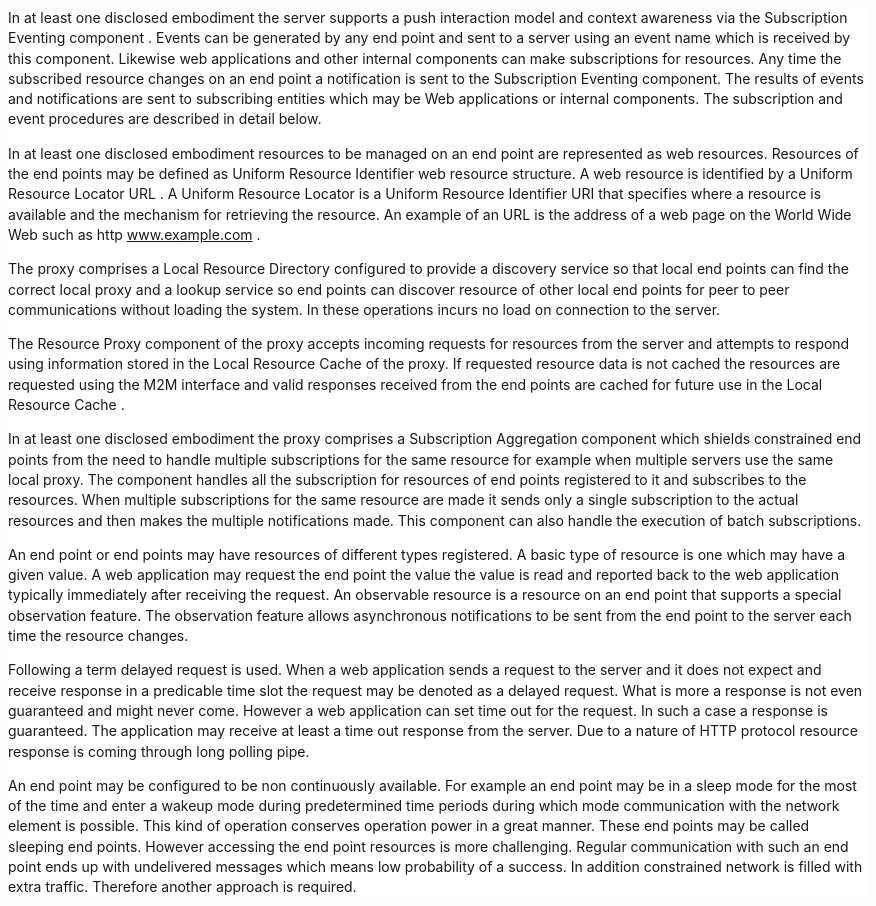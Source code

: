 In at least one disclosed embodiment the server supports a push interaction model and context awareness via the Subscription Eventing component . Events can be generated by any end point and sent to a server using an event name which is received by this component. Likewise web applications and other internal components can make subscriptions for resources. Any time the subscribed resource changes on an end point a notification is sent to the Subscription Eventing component. The results of events and notifications are sent to subscribing entities which may be Web applications or internal components. The subscription and event procedures are described in detail below.

In at least one disclosed embodiment resources to be managed on an end point are represented as web resources. Resources of the end points may be defined as Uniform Resource Identifier web resource structure. A web resource is identified by a Uniform Resource Locator URL . A Uniform Resource Locator is a Uniform Resource Identifier URI that specifies where a resource is available and the mechanism for retrieving the resource. An example of an URL is the address of a web page on the World Wide Web such as http www.example.com .

The proxy comprises a Local Resource Directory configured to provide a discovery service so that local end points can find the correct local proxy and a lookup service so end points can discover resource of other local end points for peer to peer communications without loading the system. In these operations incurs no load on connection to the server.

The Resource Proxy component of the proxy accepts incoming requests for resources from the server and attempts to respond using information stored in the Local Resource Cache of the proxy. If requested resource data is not cached the resources are requested using the M2M interface and valid responses received from the end points are cached for future use in the Local Resource Cache .

In at least one disclosed embodiment the proxy comprises a Subscription Aggregation component which shields constrained end points from the need to handle multiple subscriptions for the same resource for example when multiple servers use the same local proxy. The component handles all the subscription for resources of end points registered to it and subscribes to the resources. When multiple subscriptions for the same resource are made it sends only a single subscription to the actual resources and then makes the multiple notifications made. This component can also handle the execution of batch subscriptions.

An end point or end points may have resources of different types registered. A basic type of resource is one which may have a given value. A web application may request the end point the value the value is read and reported back to the web application typically immediately after receiving the request. An observable resource is a resource on an end point that supports a special observation feature. The observation feature allows asynchronous notifications to be sent from the end point to the server each time the resource changes.

Following a term delayed request is used. When a web application sends a request to the server and it does not expect and receive response in a predicable time slot the request may be denoted as a delayed request. What is more a response is not even guaranteed and might never come. However a web application can set time out for the request. In such a case a response is guaranteed. The application may receive at least a time out response from the server. Due to a nature of HTTP protocol resource response is coming through long polling pipe.

An end point may be configured to be non continuously available. For example an end point may be in a sleep mode for the most of the time and enter a wakeup mode during predetermined time periods during which mode communication with the network element is possible. This kind of operation conserves operation power in a great manner. These end points may be called sleeping end points. However accessing the end point resources is more challenging. Regular communication with such an end point ends up with undelivered messages which means low probability of a success. In addition constrained network is filled with extra traffic. Therefore another approach is required.
